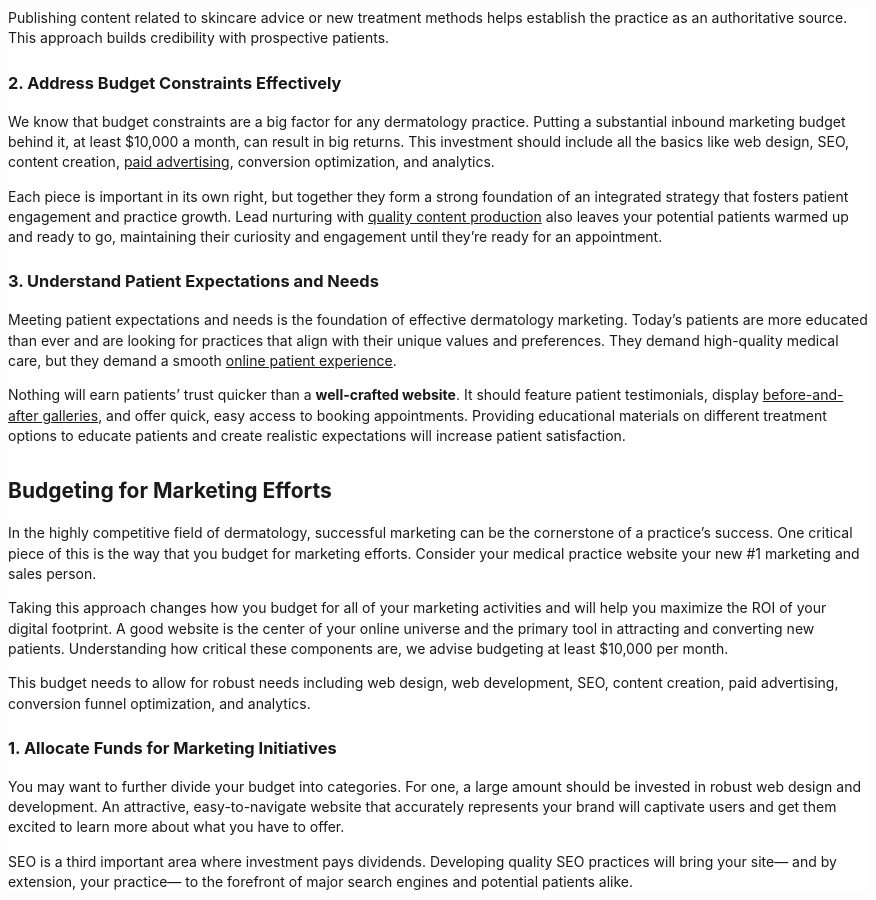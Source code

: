 Publishing content related to skincare advice or new treatment methods helps establish the practice as an authoritative source. This approach builds credibility with prospective patients.

### 2\. Address Budget Constraints Effectively

We know that budget constraints are a big factor for any dermatology practice. Putting a substantial inbound marketing budget behind it, at least $10,000 a month, can result in big returns. This investment should include all the basics like web design, SEO, content creation, [paid advertising](https://www.inboundmedic.com/blog/plastic-surgery-marketing), conversion optimization, and analytics.

Each piece is important in its own right, but together they form a strong foundation of an integrated strategy that fosters patient engagement and practice growth. Lead nurturing with [quality content production](https://rockcontent.com/blog/content-marketing-challenges/) also leaves your potential patients warmed up and ready to go, maintaining their curiosity and engagement until they’re ready for an appointment.

### 3\. Understand Patient Expectations and Needs

Meeting patient expectations and needs is the foundation of effective dermatology marketing. Today’s patients are more educated than ever and are looking for practices that align with their unique values and preferences. They demand high-quality medical care, but they demand a smooth [online patient experience](https://www.inboundmedic.com/blog/why-winning-new-patients-is-harder-than-ever).

Nothing will earn patients’ trust quicker than a **well-crafted website**. It should feature patient testimonials, display [before-and-after galleries](https://www.inboundmedic.com/blog/plastic-surgery-web-design), and offer quick, easy access to booking appointments. Providing educational materials on different treatment options to educate patients and create realistic expectations will increase patient satisfaction.

## Budgeting for Marketing Efforts

In the highly competitive field of dermatology, successful marketing can be the cornerstone of a practice’s success. One critical piece of this is the way that you budget for marketing efforts. Consider your medical practice website your new #1 marketing and sales person.

Taking this approach changes how you budget for all of your marketing activities and will help you maximize the ROI of your digital footprint. A good website is the center of your online universe and the primary tool in attracting and converting new patients. Understanding how critical these components are, we advise budgeting at least $10,000 per month.

This budget needs to allow for robust needs including web design, web development, SEO, content creation, paid advertising, conversion funnel optimization, and analytics.

### 1\. Allocate Funds for Marketing Initiatives

You may want to further divide your budget into categories. For one, a large amount should be invested in robust web design and development. An attractive, easy-to-navigate website that accurately represents your brand will captivate users and get them excited to learn more about what you have to offer.

SEO is a third important area where investment pays dividends. Developing quality SEO practices will bring your site— and by extension, your practice— to the forefront of major search engines and potential patients alike.
